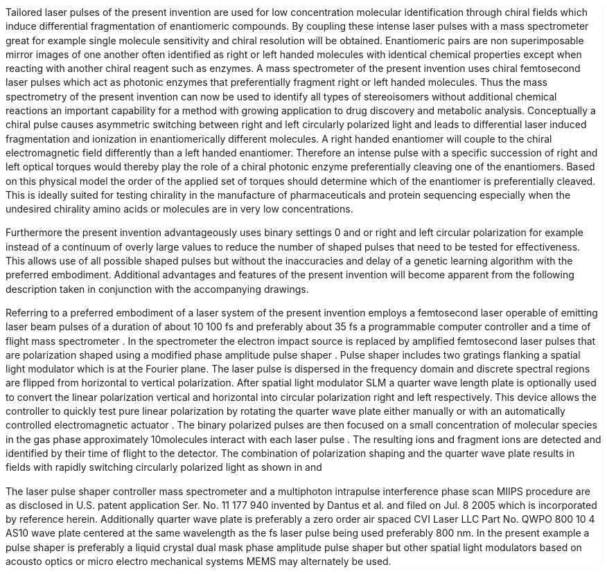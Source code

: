 Tailored laser pulses of the present invention are used for low concentration molecular identification through chiral fields which induce differential fragmentation of enantiomeric compounds. By coupling these intense laser pulses with a mass spectrometer great for example single molecule sensitivity and chiral resolution will be obtained. Enantiomeric pairs are non superimposable mirror images of one another often identified as right or left handed molecules with identical chemical properties except when reacting with another chiral reagent such as enzymes. A mass spectrometer of the present invention uses chiral femtosecond laser pulses which act as photonic enzymes that preferentially fragment right or left handed molecules. Thus the mass spectrometry of the present invention can now be used to identify all types of stereoisomers without additional chemical reactions an important capability for a method with growing application to drug discovery and metabolic analysis. Conceptually a chiral pulse causes asymmetric switching between right and left circularly polarized light and leads to differential laser induced fragmentation and ionization in enantiomerically different molecules. A right handed enantiomer will couple to the chiral electromagnetic field differently than a left handed enantiomer. Therefore an intense pulse with a specific succession of right and left optical torques would thereby play the role of a chiral photonic enzyme preferentially cleaving one of the enantiomers. Based on this physical model the order of the applied set of torques should determine which of the enantiomer is preferentially cleaved. This is ideally suited for testing chirality in the manufacture of pharmaceuticals and protein sequencing especially when the undesired chirality amino acids or molecules are in very low concentrations.

Furthermore the present invention advantageously uses binary settings 0 and or right and left circular polarization for example instead of a continuum of overly large values to reduce the number of shaped pulses that need to be tested for effectiveness. This allows use of all possible shaped pulses but without the inaccuracies and delay of a genetic learning algorithm with the preferred embodiment. Additional advantages and features of the present invention will become apparent from the following description taken in conjunction with the accompanying drawings.

Referring to a preferred embodiment of a laser system of the present invention employs a femtosecond laser operable of emitting laser beam pulses of a duration of about 10 100 fs and preferably about 35 fs a programmable computer controller and a time of flight mass spectrometer . In the spectrometer the electron impact source is replaced by amplified femtosecond laser pulses that are polarization shaped using a modified phase amplitude pulse shaper . Pulse shaper includes two gratings flanking a spatial light modulator which is at the Fourier plane. The laser pulse is dispersed in the frequency domain and discrete spectral regions are flipped from horizontal to vertical polarization. After spatial light modulator SLM a quarter wave length plate is optionally used to convert the linear polarization vertical and horizontal into circular polarization right and left respectively. This device allows the controller to quickly test pure linear polarization by rotating the quarter wave plate either manually or with an automatically controlled electromagnetic actuator . The binary polarized pulses are then focused on a small concentration of molecular species in the gas phase approximately 10molecules interact with each laser pulse . The resulting ions and fragment ions are detected and identified by their time of flight to the detector. The combination of polarization shaping and the quarter wave plate results in fields with rapidly switching circularly polarized light as shown in and

The laser pulse shaper controller mass spectrometer and a multiphoton intrapulse interference phase scan MIIPS procedure are as disclosed in U.S. patent application Ser. No. 11 177 940 invented by Dantus et al. and filed on Jul. 8 2005 which is incorporated by reference herein. Additionally quarter wave plate is preferably a zero order air spaced CVI Laser LLC Part No. QWPO 800 10 4 AS10 wave plate centered at the same wavelength as the fs laser pulse being used preferably 800 nm. In the present example a pulse shaper is preferably a liquid crystal dual mask phase amplitude pulse shaper but other spatial light modulators based on acousto optics or micro electro mechanical systems MEMS may alternately be used.
